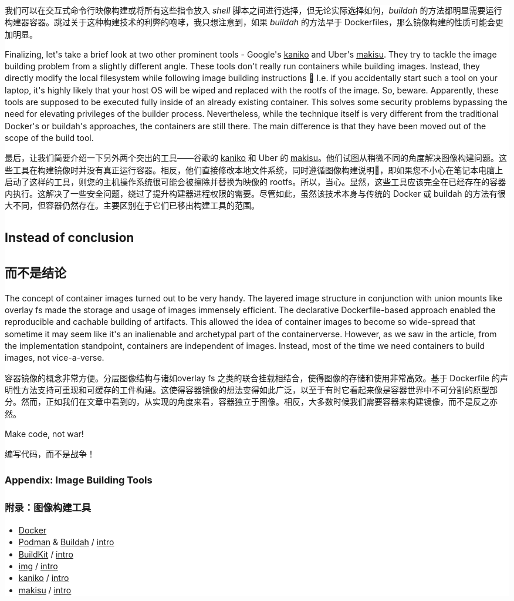 我们可以在交互式命令行映像构建或将所有这些指令放入 _shell_ 脚本之间进行选择，但无论实际选择如何，_buildah_ 的方法都明显需要运行构建器容器。跳过关于这种构建技术的利弊的咆哮，我只想注意到，如果 _buildah_ 的方法早于 Dockerfiles，那么镜像构建的性质可能会更加明显。

Finalizing, let's take a brief look at two other prominent tools - Google's [kaniko](https://github.com/GoogleContainerTools/kaniko) and Uber's [makisu](https://github.com/uber/makisu). They try to tackle the image building problem from a slightly different angle. These tools don't really run containers while building images. Instead, they directly modify the local filesystem while following image building instructions 🤯 I.e. if you accidentally start such a tool on your laptop, it's highly likely that your host OS will be wiped and replaced with the rootfs of the image. So, beware. Apparently, these tools are supposed to be executed fully inside of an already existing container. This solves some security problems bypassing the need for elevating privileges of the builder process. Nevertheless, while the technique itself is very different from the traditional Docker's or buildah's approaches, the containers are still there. The main difference is that they have been moved out of the scope of the build tool.

最后，让我们简要介绍一下另外两个突出的工具——谷歌的 [kaniko](https://github.com/GoogleContainerTools/kaniko) 和 Uber 的 [makisu](https://github.com/uber/makisu)。他们试图从稍微不同的角度解决图像构建问题。这些工具在构建镜像时并没有真正运行容器。相反，他们直接修改本地文件系统，同时遵循图像构建说明🤯，即如果您不小心在笔记本电脑上启动了这样的工具，则您的主机操作系统很可能会被擦除并替换为映像的 rootfs。所以，当心。显然，这些工具应该完全在已经存在的容器内执行。这解决了一些安全问题，绕过了提升构建器进程权限的需要。尽管如此，虽然该技术本身与传统的 Docker 或 buildah 的方法有很大不同，但容器仍然存在。主要区别在于它们已移出构建工具的范围。

## Instead of conclusion

## 而不是结论

The concept of container images turned out to be very handy. The layered image structure in conjunction with union mounts like overlay fs made the storage and usage of images immensely efficient. The declarative Dockerfile-based approach enabled the reproducible and cachable building of artifacts. This allowed the idea of container images to become so wide-spread that sometime it may seem like it's an inalienable and archetypal part of the containerverse. However, as we saw in the article, from the implementation standpoint, containers are independent of images. Instead, most of the time we need containers to build images, not vice-a-verse.

容器镜像的概念非常方便。分层图像结构与诸如overlay fs 之类的联合挂载相结合，使得图像的存储和使用非常高效。基于 Dockerfile 的声明性方法支持可重现和可缓存的工件构建。这使得容器镜像的想法变得如此广泛，以至于有时它看起来像是容器世界中不可分割的原型部分。然而，正如我们在文章中看到的，从实现的角度来看，容器独立于图像。相反，大多数时候我们需要容器来构建镜像，而不是反之亦然。

Make code, not war!

编写代码，而不是战争！

### Appendix:  Image Building Tools

### 附录：图像构建工具

- [Docker](https://github.com/docker/docker-ce)
- [Podman](https://github.com/containers/libpod) & [Buildah](https://github.com/containers/buildah) / [intro](https://www.giantswarm.io/blog/building-container-images-with-podman-and-buildah)
- [BuildKit](https://github.com/moby/buildkit) / [intro](https://www.giantswarm.io/blog/container-image-building-with-buildkit)
- [img](https://github.com/genuinetools/img) / [intro](https://www.giantswarm.io/blog/building-container-images-with-img)
- [kaniko](https://github.com/GoogleContainerTools/kaniko) / [intro](https://www.giantswarm.io/blog/container-image-building-with-kaniko)
- [makisu](https://github.com/uber/makisu) / [intro](https://www.giantswarm.io/blog/container-image-building-with-makisu)
